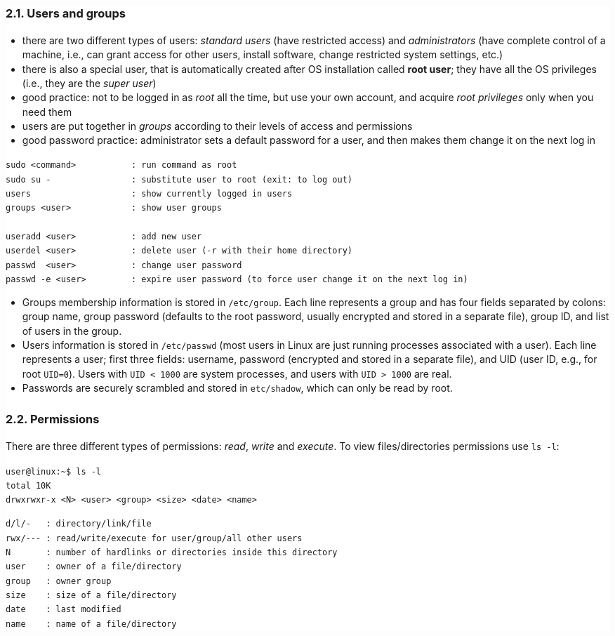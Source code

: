 ### 2.1. Users and groups

- there are two different types of users: *standard users* (have restricted access) and *administrators* (have complete control of a machine, i.e., can grant access for other users, install software, change restricted system settings, etc.)
- there is also a special user, that is automatically created after OS installation called **root user**; they have all the OS privileges (i.e., they are the *super user*)
- good practice: not to be logged in as *root* all the time, but use your own account, and acquire *root privileges* only when you need them
- users are put together in *groups* according to their levels of access and permissions
- good password practice: administrator sets a default password for a user, and then makes them change it on the next log in

```
sudo <command>           : run command as root
sudo su -                : substitute user to root (exit: to log out)
users                    : show currently logged in users
groups <user>            : show user groups

useradd <user>           : add new user
userdel <user>           : delete user (-r with their home directory)
passwd  <user>           : change user password
passwd -e <user>         : expire user password (to force user change it on the next log in)

```

- Groups membership information is stored in `/etc/group`. Each line represents a group and has four fields separated by colons: group name, group password (defaults to the root password, usually encrypted and stored in a separate file), group ID, and list of users in the group.
- Users information is stored in `/etc/passwd` (most users in Linux are just running processes associated with a user). Each line represents a user; first three fields: username, password (encrypted and stored in a separate file), and UID (user ID, e.g., for root `UID=0`). Users with `UID < 1000` are system processes, and users with `UID > 1000` are real.
- Passwords are securely scrambled and stored in `etc/shadow`, which can only be read by root.


### 2.2. Permissions

There are three different types of permissions: *read*, *write* and *execute*. To view files/directories permissions use `ls -l`:

```console
user@linux:~$ ls -l
total 10K
drwxrwxr-x <N> <user> <group> <size> <date> <name>
```

```
d/l/-   : directory/link/file
rwx/--- : read/write/execute for user/group/all other users
N       : number of hardlinks or directories inside this directory
user    : owner of a file/directory
group   : owner group
size    : size of a file/directory
date    : last modified
name    : name of a file/directory
```
